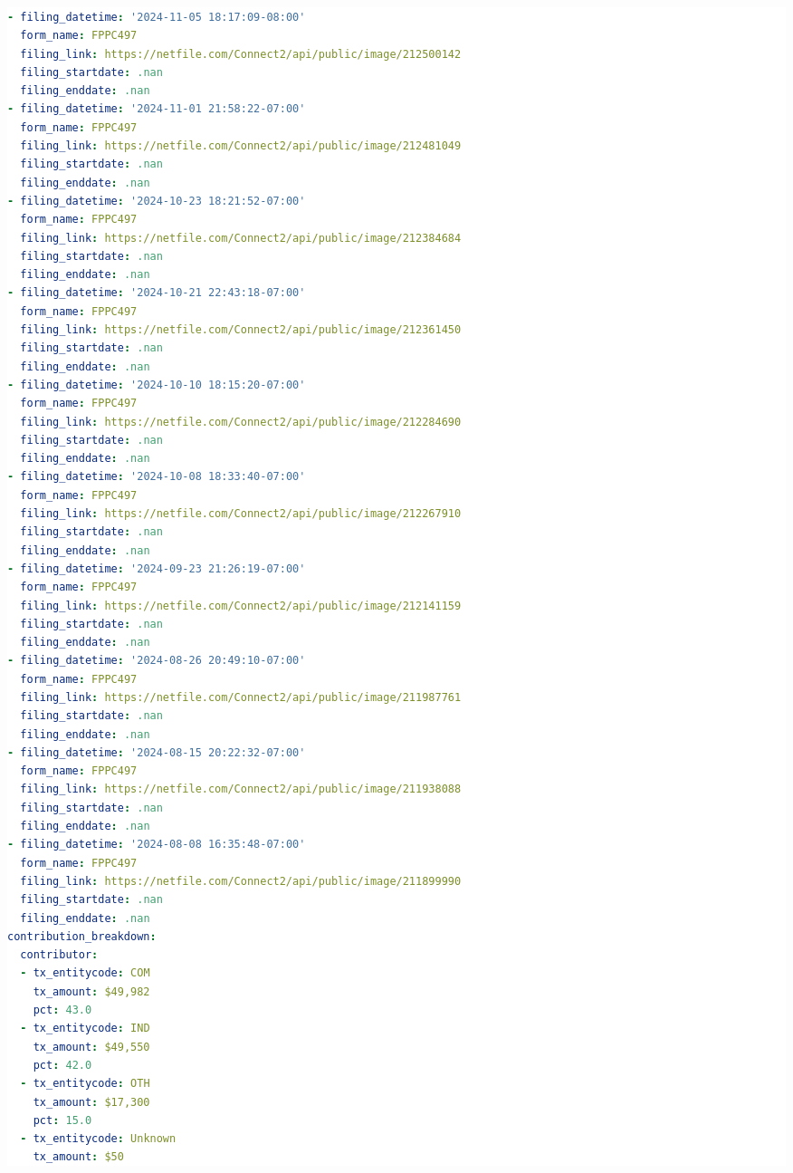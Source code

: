 ```yaml
- filing_datetime: '2024-11-05 18:17:09-08:00'
  form_name: FPPC497
  filing_link: https://netfile.com/Connect2/api/public/image/212500142
  filing_startdate: .nan
  filing_enddate: .nan
- filing_datetime: '2024-11-01 21:58:22-07:00'
  form_name: FPPC497
  filing_link: https://netfile.com/Connect2/api/public/image/212481049
  filing_startdate: .nan
  filing_enddate: .nan
- filing_datetime: '2024-10-23 18:21:52-07:00'
  form_name: FPPC497
  filing_link: https://netfile.com/Connect2/api/public/image/212384684
  filing_startdate: .nan
  filing_enddate: .nan
- filing_datetime: '2024-10-21 22:43:18-07:00'
  form_name: FPPC497
  filing_link: https://netfile.com/Connect2/api/public/image/212361450
  filing_startdate: .nan
  filing_enddate: .nan
- filing_datetime: '2024-10-10 18:15:20-07:00'
  form_name: FPPC497
  filing_link: https://netfile.com/Connect2/api/public/image/212284690
  filing_startdate: .nan
  filing_enddate: .nan
- filing_datetime: '2024-10-08 18:33:40-07:00'
  form_name: FPPC497
  filing_link: https://netfile.com/Connect2/api/public/image/212267910
  filing_startdate: .nan
  filing_enddate: .nan
- filing_datetime: '2024-09-23 21:26:19-07:00'
  form_name: FPPC497
  filing_link: https://netfile.com/Connect2/api/public/image/212141159
  filing_startdate: .nan
  filing_enddate: .nan
- filing_datetime: '2024-08-26 20:49:10-07:00'
  form_name: FPPC497
  filing_link: https://netfile.com/Connect2/api/public/image/211987761
  filing_startdate: .nan
  filing_enddate: .nan
- filing_datetime: '2024-08-15 20:22:32-07:00'
  form_name: FPPC497
  filing_link: https://netfile.com/Connect2/api/public/image/211938088
  filing_startdate: .nan
  filing_enddate: .nan
- filing_datetime: '2024-08-08 16:35:48-07:00'
  form_name: FPPC497
  filing_link: https://netfile.com/Connect2/api/public/image/211899990
  filing_startdate: .nan
  filing_enddate: .nan
contribution_breakdown:
  contributor:
  - tx_entitycode: COM
    tx_amount: $49,982
    pct: 43.0
  - tx_entitycode: IND
    tx_amount: $49,550
    pct: 42.0
  - tx_entitycode: OTH
    tx_amount: $17,300
    pct: 15.0
  - tx_entitycode: Unknown
    tx_amount: $50
```